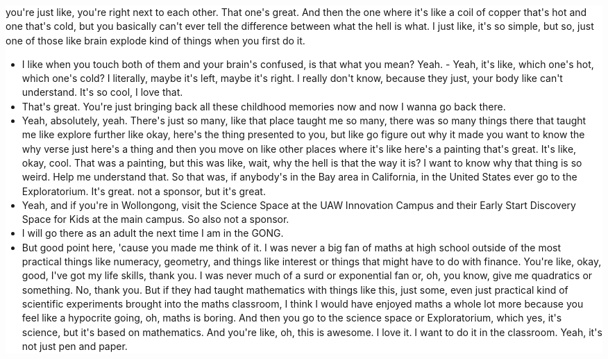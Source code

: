 you're just like, you're right next to each other.
That one's great.
And then the one where it's like a coil of copper
that's hot and one that's cold,
but you basically can't ever tell the difference
between what the hell is what.
I just like, it's so simple, but so,
just one of those like brain explode kind of things
when you first do it.
- I like when you touch both of them
and your brain's confused, is that what you mean?
Yeah. - Yeah, it's like,
which one's hot, which one's cold?
I literally, maybe it's left, maybe it's right.
I really don't know,
because they just, your body like can't understand.
It's so cool, I love that.
- That's great.
You're just bringing back all these childhood memories now
and now I wanna go back there.
- Yeah, absolutely, yeah.
There's just so many, like that place taught me so many,
there was so many things there that taught me
like explore further like okay, here's the thing presented to you, but like go
figure out why it made you want to know the why verse just here's a thing and
then you move on like other places where it's like here's a painting that's
great.
It's like, okay, cool.
That was a painting, but this was like, wait, why the hell is that the way it
is?
I want to know why that thing is so weird.
Help me understand that.
So that was, if anybody's in the Bay area in California, in the United States
ever go to the Exploratorium.
It's great.
not a sponsor, but it's great.
- Yeah, and if you're in Wollongong,
visit the Science Space at the UAW Innovation Campus
and their Early Start Discovery Space for Kids
at the main campus.
So also not a sponsor.
- I will go there as an adult
the next time I am in the GONG.
- But good point here, 'cause you made me think of it.
I was never a big fan of maths at high school
outside of the most practical things like numeracy,
geometry, and things like interest
or things that might have to do with finance.
You're like, okay, good, I've got my life skills, thank you.
I was never much of a surd or exponential fan or,
oh, you know, give me quadratics or something.
No, thank you.
But if they had taught mathematics with things like this,
just some, even just practical kind of scientific experiments
brought into the maths classroom,
I think I would have enjoyed maths a whole lot more
because you feel like a hypocrite going,
oh, maths is boring.
And then you go to the science space or Exploratorium,
which yes, it's science, but it's based on mathematics.
And you're like, oh, this is awesome.
I love it.
I want to do it in the classroom.
Yeah, it's not just pen and paper.